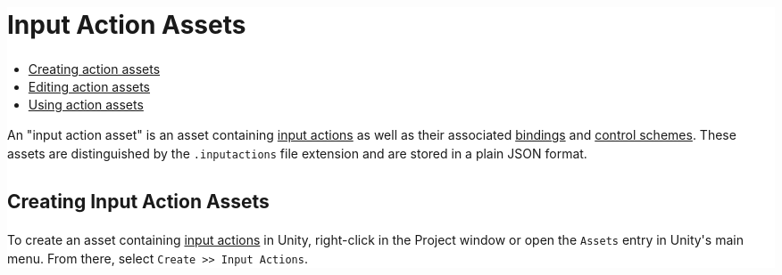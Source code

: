 # Input Action Assets

* [Creating action assets](#creating-input-action-assets)
* [Editing action assets](#editing-input-action-assets)
* [Using action assets](#using-input-action-assets)

An "input action asset" is an asset containing [input actions](Actions.md) as well as their associated [bindings](ActionBindings.md) and [control schemes](ActionBindings.md#control-schemes). These assets are distinguished by the `.inputactions` file extension and are stored in a plain JSON format.

## Creating Input Action Assets

To create an asset containing [input actions](Actions.md) in Unity, right-click in the Project window or open the `Assets` entry in Unity's main menu. From there, select `Create >> Input Actions`.

